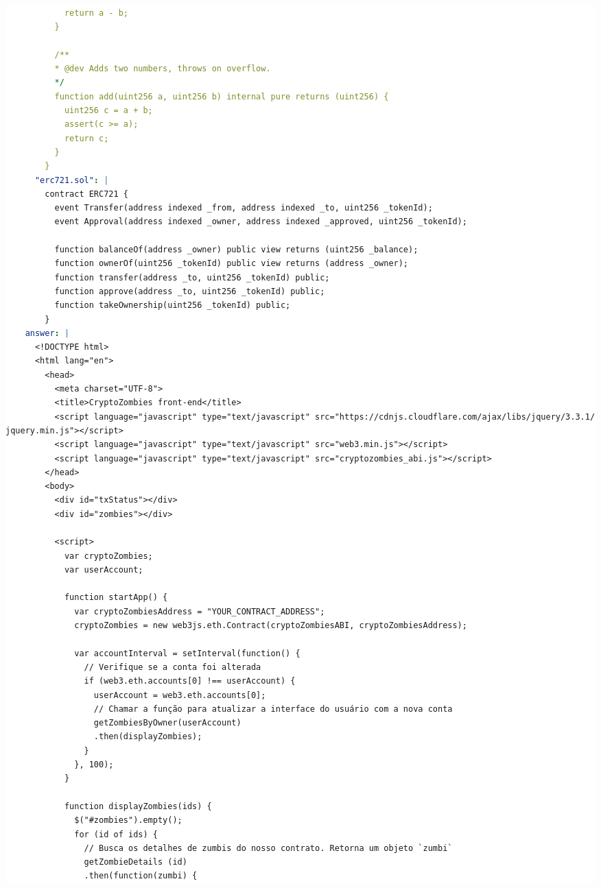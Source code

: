 ```yaml
            return a - b;
          }

          /**
          * @dev Adds two numbers, throws on overflow.
          */
          function add(uint256 a, uint256 b) internal pure returns (uint256) {
            uint256 c = a + b;
            assert(c >= a);
            return c;
          }
        }
      "erc721.sol": |
        contract ERC721 {
          event Transfer(address indexed _from, address indexed _to, uint256 _tokenId);
          event Approval(address indexed _owner, address indexed _approved, uint256 _tokenId);

          function balanceOf(address _owner) public view returns (uint256 _balance);
          function ownerOf(uint256 _tokenId) public view returns (address _owner);
          function transfer(address _to, uint256 _tokenId) public;
          function approve(address _to, uint256 _tokenId) public;
          function takeOwnership(uint256 _tokenId) public;
        }
    answer: |
      <!DOCTYPE html>
      <html lang="en">
        <head>
          <meta charset="UTF-8">
          <title>CryptoZombies front-end</title>
          <script language="javascript" type="text/javascript" src="https://cdnjs.cloudflare.com/ajax/libs/jquery/3.3.1/jquery.min.js"></script>
          <script language="javascript" type="text/javascript" src="web3.min.js"></script>
          <script language="javascript" type="text/javascript" src="cryptozombies_abi.js"></script>
        </head>
        <body>
          <div id="txStatus"></div>
          <div id="zombies"></div>

          <script>
            var cryptoZombies;
            var userAccount;

            function startApp() {
              var cryptoZombiesAddress = "YOUR_CONTRACT_ADDRESS";
              cryptoZombies = new web3js.eth.Contract(cryptoZombiesABI, cryptoZombiesAddress);

              var accountInterval = setInterval(function() {
                // Verifique se a conta foi alterada
                if (web3.eth.accounts[0] !== userAccount) {
                  userAccount = web3.eth.accounts[0];
                  // Chamar a função para atualizar a interface do usuário com a nova conta
                  getZombiesByOwner(userAccount)
                  .then(displayZombies);
                }
              }, 100);
            }

            function displayZombies(ids) {
              $("#zombies").empty();
              for (id of ids) {
                // Busca os detalhes de zumbis do nosso contrato. Retorna um objeto `zumbi`
                getZombieDetails (id)
                .then(function(zumbi) {
```